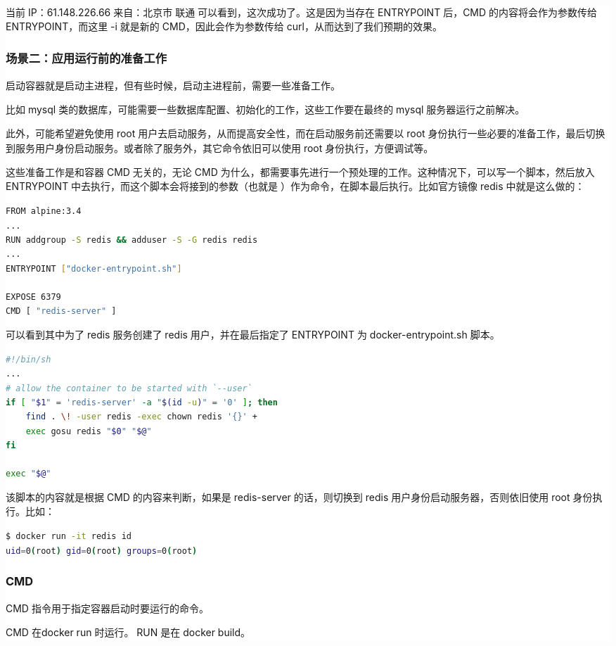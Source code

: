 ```bash 
```

当前 IP：61.148.226.66 来自：北京市 联通
可以看到，这次成功了。这是因为当存在 ENTRYPOINT 后，CMD 的内容将会作为参数传给 ENTRYPOINT，而这里 -i 就是新的 CMD，因此会作为参数传给 curl，从而达到了我们预期的效果。

### 场景二：应用运行前的准备工作

启动容器就是启动主进程，但有些时候，启动主进程前，需要一些准备工作。

比如 mysql 类的数据库，可能需要一些数据库配置、初始化的工作，这些工作要在最终的 mysql 服务器运行之前解决。

此外，可能希望避免使用 root 用户去启动服务，从而提高安全性，而在启动服务前还需要以 root 身份执行一些必要的准备工作，最后切换到服务用户身份启动服务。或者除了服务外，其它命令依旧可以使用 root 身份执行，方便调试等。

这些准备工作是和容器 CMD 无关的，无论 CMD 为什么，都需要事先进行一个预处理的工作。这种情况下，可以写一个脚本，然后放入 ENTRYPOINT 中去执行，而这个脚本会将接到的参数（也就是 <CMD>）作为命令，在脚本最后执行。比如官方镜像 redis 中就是这么做的：

```bash
FROM alpine:3.4
...
RUN addgroup -S redis && adduser -S -G redis redis
...
ENTRYPOINT ["docker-entrypoint.sh"]

EXPOSE 6379
CMD [ "redis-server" ]
```

可以看到其中为了 redis 服务创建了 redis 用户，并在最后指定了 ENTRYPOINT 为 docker-entrypoint.sh 脚本。

```bash
#!/bin/sh
...
# allow the container to be started with `--user`
if [ "$1" = 'redis-server' -a "$(id -u)" = '0' ]; then
	find . \! -user redis -exec chown redis '{}' +
	exec gosu redis "$0" "$@"
fi

exec "$@"
```

该脚本的内容就是根据 CMD 的内容来判断，如果是 redis-server 的话，则切换到 redis 用户身份启动服务器，否则依旧使用 root 身份执行。比如：

```bash
$ docker run -it redis id
uid=0(root) gid=0(root) groups=0(root)
```

### CMD

CMD 指令用于指定容器启动时要运行的命令。

CMD 在docker run 时运行。
RUN 是在 docker build。


[1]: https://i-blog.csdnimg.cn/blog_migrate/f0e5d68f66024066a5de9501e950207f.png